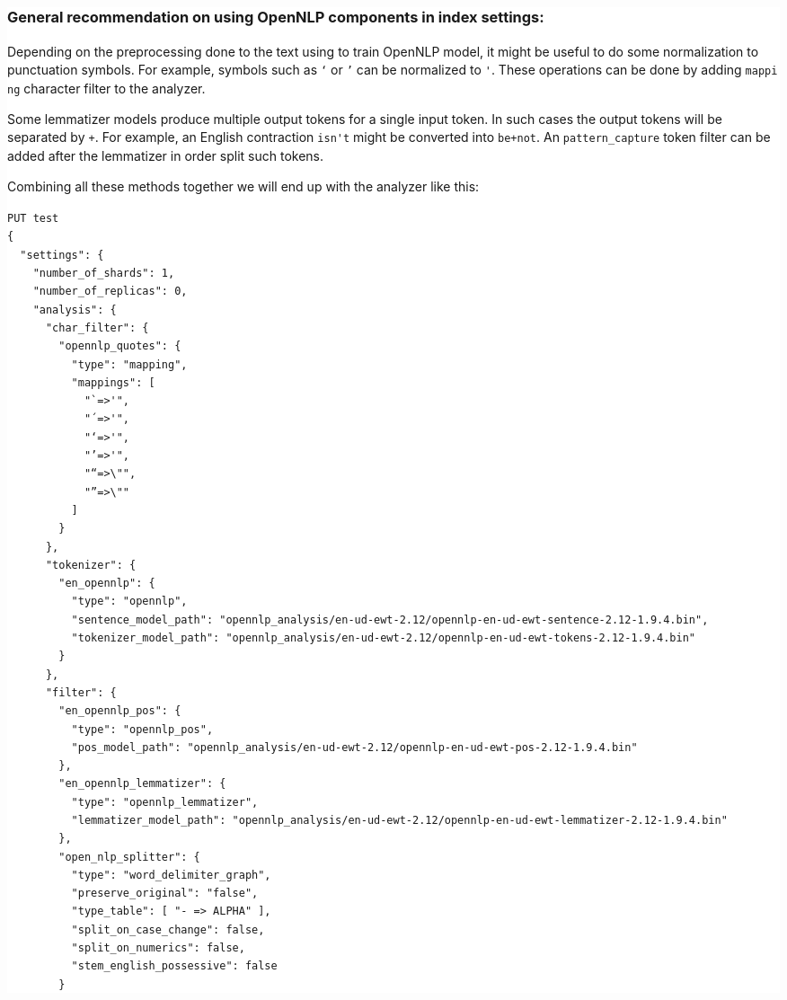 ### General recommendation on using OpenNLP components in index settings:

Depending on the preprocessing done to the text using to train OpenNLP model, it might be useful to do some normalization to punctuation
symbols. For example, symbols such as `‘` or `’` can be normalized to `'`. These operations can be done by adding `mapping` character 
filter to the analyzer. 

Some lemmatizer models produce multiple output tokens for a single input token. In such cases the output tokens will be separated by `+`.
For example, an English contraction `isn't` might be converted into `be+not`. An `pattern_capture` token filter can be added after the 
lemmatizer in order split such tokens.

Combining all these methods together we will end up with the analyzer like this:



```
PUT test
{
  "settings": {
    "number_of_shards": 1,
    "number_of_replicas": 0,
    "analysis": {
      "char_filter": {
        "opennlp_quotes": {
          "type": "mapping",
          "mappings": [
            "`=>'",
            "´=>'",
            "‘=>'",
            "’=>'",
            "“=>\"",
            "”=>\""
          ]
        }
      },
      "tokenizer": {
        "en_opennlp": {
          "type": "opennlp",
          "sentence_model_path": "opennlp_analysis/en-ud-ewt-2.12/opennlp-en-ud-ewt-sentence-2.12-1.9.4.bin",
          "tokenizer_model_path": "opennlp_analysis/en-ud-ewt-2.12/opennlp-en-ud-ewt-tokens-2.12-1.9.4.bin"
        }
      },
      "filter": {
        "en_opennlp_pos": {
          "type": "opennlp_pos",
          "pos_model_path": "opennlp_analysis/en-ud-ewt-2.12/opennlp-en-ud-ewt-pos-2.12-1.9.4.bin"
        },
        "en_opennlp_lemmatizer": {
          "type": "opennlp_lemmatizer",
          "lemmatizer_model_path": "opennlp_analysis/en-ud-ewt-2.12/opennlp-en-ud-ewt-lemmatizer-2.12-1.9.4.bin"
        },
        "open_nlp_splitter": {
          "type": "word_delimiter_graph",
          "preserve_original": "false",
          "type_table": [ "- => ALPHA" ],
          "split_on_case_change": false,
          "split_on_numerics": false,
          "stem_english_possessive": false
        }
```